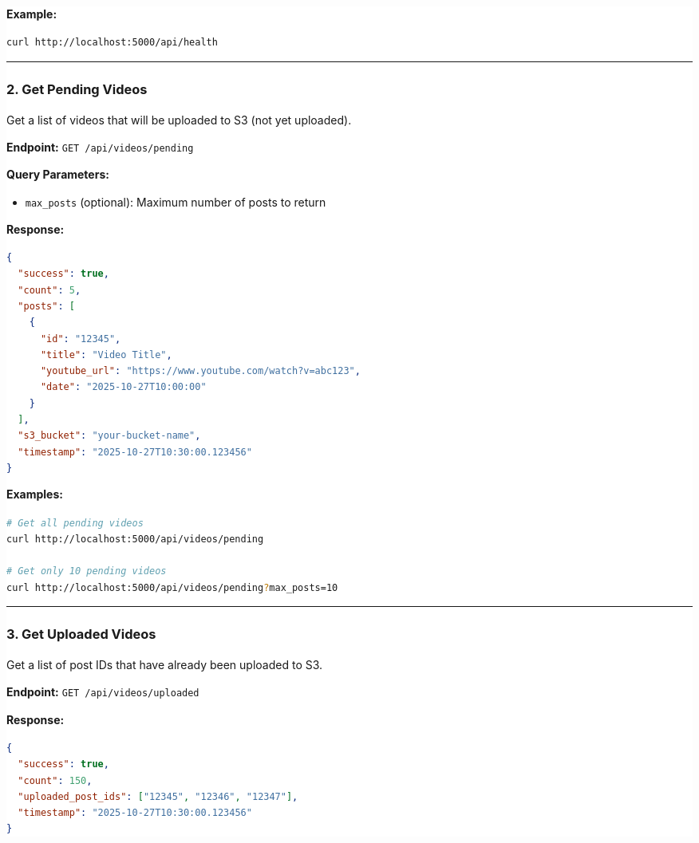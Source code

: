 **Example:**
```bash
curl http://localhost:5000/api/health
```

---

### 2. Get Pending Videos

Get a list of videos that will be uploaded to S3 (not yet uploaded).

**Endpoint:** `GET /api/videos/pending`

**Query Parameters:**
- `max_posts` (optional): Maximum number of posts to return

**Response:**
```json
{
  "success": true,
  "count": 5,
  "posts": [
    {
      "id": "12345",
      "title": "Video Title",
      "youtube_url": "https://www.youtube.com/watch?v=abc123",
      "date": "2025-10-27T10:00:00"
    }
  ],
  "s3_bucket": "your-bucket-name",
  "timestamp": "2025-10-27T10:30:00.123456"
}
```

**Examples:**
```bash
# Get all pending videos
curl http://localhost:5000/api/videos/pending

# Get only 10 pending videos
curl http://localhost:5000/api/videos/pending?max_posts=10
```

---

### 3. Get Uploaded Videos

Get a list of post IDs that have already been uploaded to S3.

**Endpoint:** `GET /api/videos/uploaded`

**Response:**
```json
{
  "success": true,
  "count": 150,
  "uploaded_post_ids": ["12345", "12346", "12347"],
  "timestamp": "2025-10-27T10:30:00.123456"
}
```
